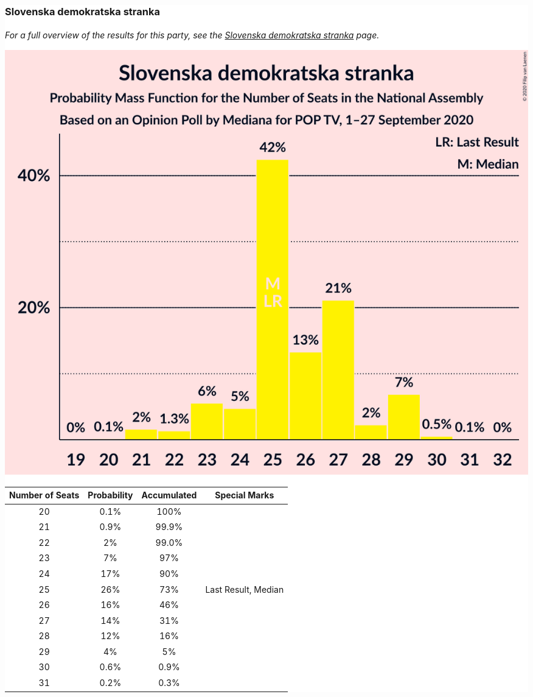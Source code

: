 ### Slovenska demokratska stranka

*For a full overview of the results for this party, see the [Slovenska demokratska stranka](party-slovenskademokratskastranka.html) page.*

![Graph with seats probability mass function not yet produced](2020-09-27-Mediana-seats-pmf-slovenskademokratskastranka.png "Seats Probability Mass Function")

| Number of Seats | Probability | Accumulated | Special Marks |
|:---------------:|:-----------:|:-----------:|:-------------:|
| 20 | 0.1% | 100% |  |
| 21 | 0.9% | 99.9% |  |
| 22 | 2% | 99.0% |  |
| 23 | 7% | 97% |  |
| 24 | 17% | 90% |  |
| 25 | 26% | 73% | Last Result, Median |
| 26 | 16% | 46% |  |
| 27 | 14% | 31% |  |
| 28 | 12% | 16% |  |
| 29 | 4% | 5% |  |
| 30 | 0.6% | 0.9% |  |
| 31 | 0.2% | 0.3% |  |